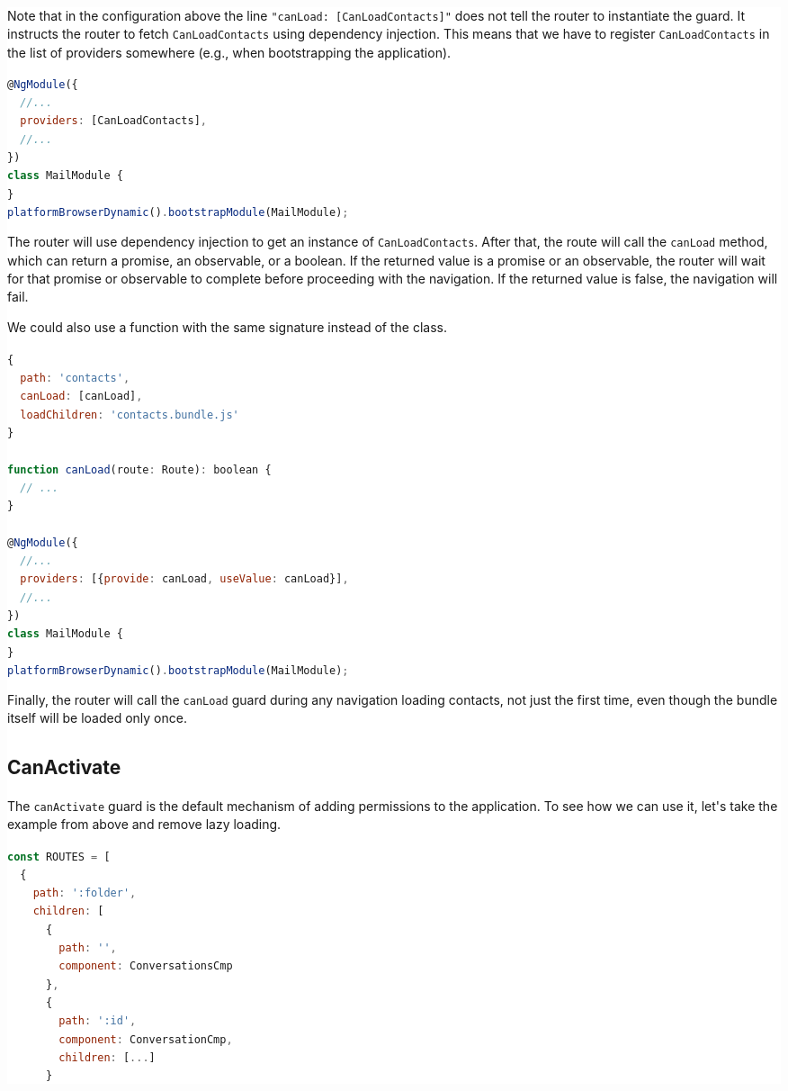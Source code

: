 Note that in the configuration above the line `"canLoad: [CanLoadContacts]"` does not tell the router to instantiate the guard. It instructs the router to fetch `CanLoadContacts` using dependency injection. This means that we have to register `CanLoadContacts` in the list of providers somewhere (e.g., when bootstrapping the application).

```javascript
@NgModule({
  //...
  providers: [CanLoadContacts],
  //...
})
class MailModule {
}
platformBrowserDynamic().bootstrapModule(MailModule);
```

The router will use dependency injection to get an instance of `CanLoadContacts`. After that, the route will call the `canLoad` method, which can return a promise, an observable, or a boolean. If the returned value is a promise or an observable, the router will wait for that promise or observable to complete before proceeding with the navigation. If the returned value is false, the navigation will fail.

We could also use a function with the same signature instead of the class.

```javascript
{
  path: 'contacts',
  canLoad: [canLoad],
  loadChildren: 'contacts.bundle.js'
}

function canLoad(route: Route): boolean {
  // ...
}

@NgModule({
  //...
  providers: [{provide: canLoad, useValue: canLoad}],
  //...
})
class MailModule {
}
platformBrowserDynamic().bootstrapModule(MailModule);
```

Finally, the router will call the `canLoad` guard during any navigation loading contacts, not just the first time, even though the bundle itself will be loaded only once.

## CanActivate

The `canActivate` guard is the default mechanism of adding permissions to the application. To see how we can use it, let's take the example from above and remove lazy loading.

```javascript
const ROUTES = [
  {
    path: ':folder',
    children: [
      {
        path: '',
        component: ConversationsCmp
      },
      {
        path: ':id',
        component: ConversationCmp,
        children: [...]
      }
```